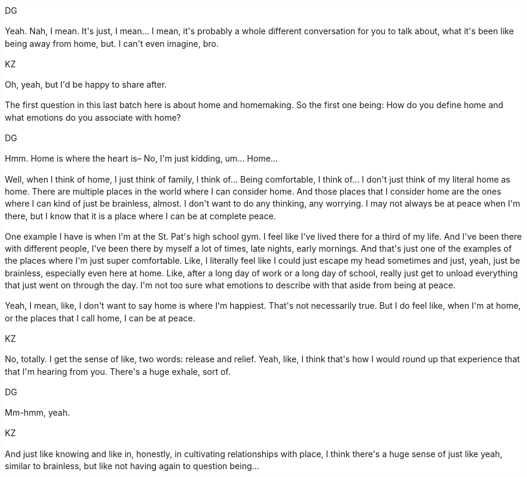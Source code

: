 
DG 

Yeah. Nah, I mean. It's just, I mean... I mean, it's probably a whole different conversation for you to talk about, what it's been like being away from home, but. I can't even imagine, bro. 

 

KZ 

Oh, yeah, but I'd be happy to share after.  

 

The first question in this last batch here is about home and homemaking. So the first one being: How do you define home and what emotions do you associate with home? 

 

DG 

Hmm. Home is where the heart is– No, I'm just kidding, um... Home...  

 

Well, when I think of home, I just think of family, I think of... Being comfortable, I think of... I don't just think of my literal home as home. There are multiple places in the world where I can consider home. And those places that I consider home are the ones where I can kind of just be brainless, almost. I don't want to do any thinking, any worrying. I may not always be at peace when I'm there, but I know that it is a place where I can be at complete peace.  

 

One example I have is when I'm at the St. Pat's high school gym. I feel like I've lived there for a third of my life. And I've been there with different people, I've been there by myself a lot of times, late nights, early mornings. And that's just one of the examples of the places where I'm just super comfortable. Like, I literally feel like I could just escape my head sometimes and just, yeah, just be brainless, especially even here at home. Like, after a long day of work or a long day of school, really just get to unload  everything that just went on through the day. I'm not too sure what emotions to describe with that aside from being at peace.  

 

Yeah, I mean, like, I don't want to say home is where I'm happiest. That's not necessarily true. But I do feel like, when I'm at home, or the places that I call home, I can be at peace. 

 

KZ 

No, totally. I get the sense of like, two words: release and relief. Yeah, like, I think that's how I would round up that experience that that I'm hearing from you. There's a huge exhale, sort of. 

 

DG 

Mm-hmm, yeah. 

 

KZ 

And just like knowing and like in, honestly, in cultivating relationships with place, I think there's a huge sense of just like yeah, similar to brainless, but like not having again to question being... 
